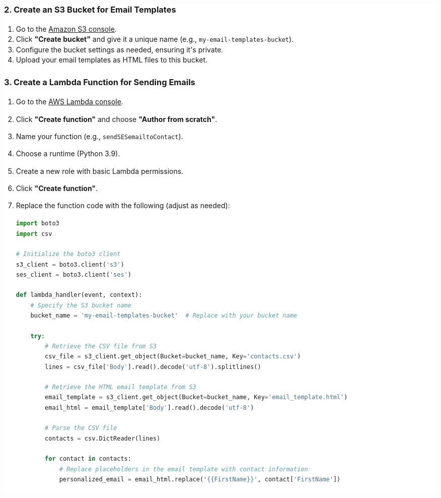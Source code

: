 ### 2. Create an S3 Bucket for Email Templates

1. Go to the [Amazon S3 console](https://console.aws.amazon.com/s3/home).
2. Click **"Create bucket"** and give it a unique name (e.g., `my-email-templates-bucket`).
3. Configure the bucket settings as needed, ensuring it's private.
4. Upload your email templates as HTML files to this bucket.

### 3. Create a Lambda Function for Sending Emails

1. Go to the [AWS Lambda console](https://console.aws.amazon.com/lambda/home).
2. Click **"Create function"** and choose **"Author from scratch"**.
3. Name your function (e.g., `sendSESemailtoContact`).
4. Choose a runtime (Python 3.9).
5. Create a new role with basic Lambda permissions.
6. Click **"Create function"**.
7. Replace the function code with the following (adjust as needed):

    ```python
    import boto3
    import csv

    # Initialize the boto3 client
    s3_client = boto3.client('s3')
    ses_client = boto3.client('ses')

    def lambda_handler(event, context):
        # Specify the S3 bucket name
        bucket_name = 'my-email-templates-bucket'  # Replace with your bucket name

        try:
            # Retrieve the CSV file from S3
            csv_file = s3_client.get_object(Bucket=bucket_name, Key='contacts.csv')
            lines = csv_file['Body'].read().decode('utf-8').splitlines()
            
            # Retrieve the HTML email template from S3
            email_template = s3_client.get_object(Bucket=bucket_name, Key='email_template.html')
            email_html = email_template['Body'].read().decode('utf-8')
            
            # Parse the CSV file
            contacts = csv.DictReader(lines)
            
            for contact in contacts:
                # Replace placeholders in the email template with contact information
                personalized_email = email_html.replace('{{FirstName}}', contact['FirstName'])
                